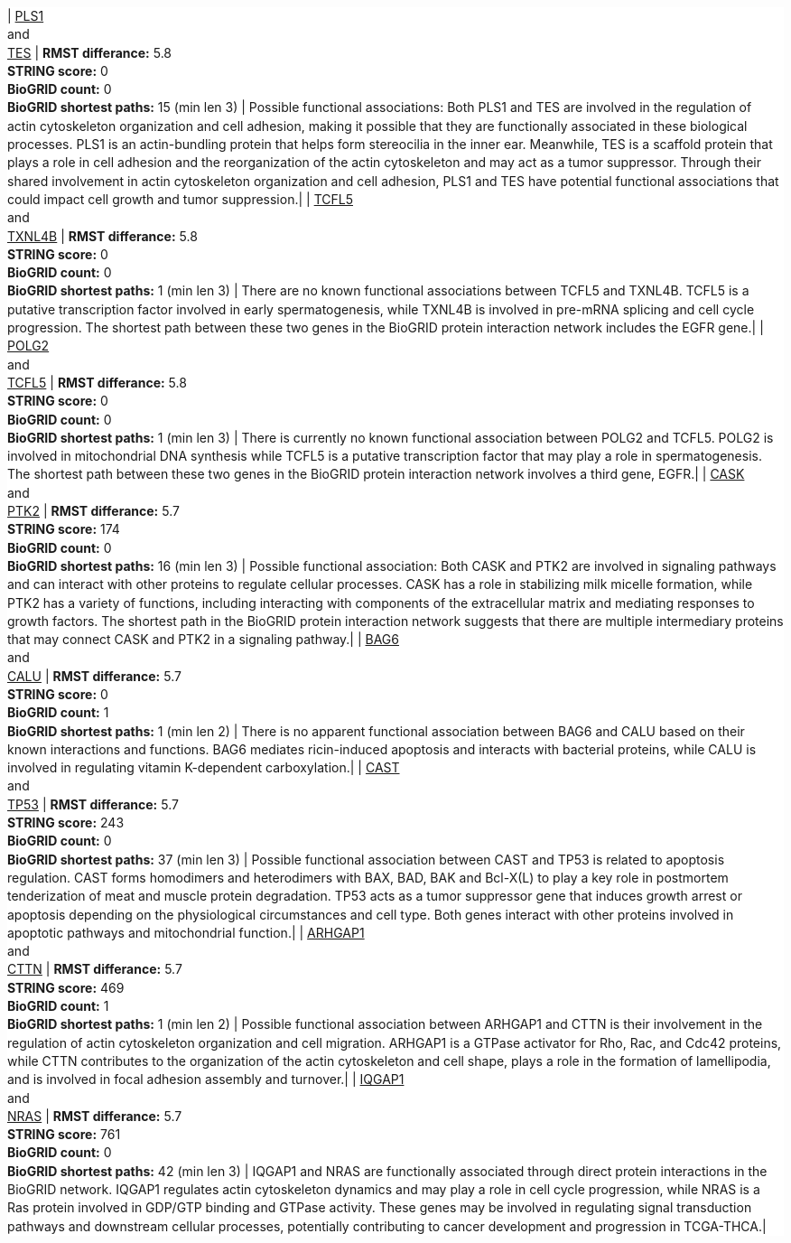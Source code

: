 | [PLS1](https://www.ncbi.nlm.nih.gov/gene?term=PLS1[Gene+Name]+AND+9606[Taxonomy+ID]) </br> and </br> [TES](https://www.ncbi.nlm.nih.gov/gene?term=TES[Gene+Name]+AND+9606[Taxonomy+ID]) |  **RMST differance:** 5.8</br>**STRING score:** 0</br>**BioGRID count:** 0</br>**BioGRID shortest paths:** 15 (min len 3) | Possible functional associations: Both PLS1 and TES are involved in the regulation of actin cytoskeleton organization and cell adhesion, making it possible that they are functionally associated in these biological processes.   PLS1 is an actin-bundling protein that helps form stereocilia in the inner ear. Meanwhile, TES is a scaffold protein that plays a role in cell adhesion and the reorganization of the actin cytoskeleton and may act as a tumor suppressor. Through their shared involvement in actin cytoskeleton organization and cell adhesion, PLS1 and TES have potential functional associations that could impact cell growth and tumor suppression.|
| [TCFL5](https://www.ncbi.nlm.nih.gov/gene?term=TCFL5[Gene+Name]+AND+9606[Taxonomy+ID]) </br> and </br> [TXNL4B](https://www.ncbi.nlm.nih.gov/gene?term=TXNL4B[Gene+Name]+AND+9606[Taxonomy+ID]) |  **RMST differance:** 5.8</br>**STRING score:** 0</br>**BioGRID count:** 0</br>**BioGRID shortest paths:** 1 (min len 3) | There are no known functional associations between TCFL5 and TXNL4B. TCFL5 is a putative transcription factor involved in early spermatogenesis, while TXNL4B is involved in pre-mRNA splicing and cell cycle progression. The shortest path between these two genes in the BioGRID protein interaction network includes the EGFR gene.|
| [POLG2](https://www.ncbi.nlm.nih.gov/gene?term=POLG2[Gene+Name]+AND+9606[Taxonomy+ID]) </br> and </br> [TCFL5](https://www.ncbi.nlm.nih.gov/gene?term=TCFL5[Gene+Name]+AND+9606[Taxonomy+ID]) |  **RMST differance:** 5.8</br>**STRING score:** 0</br>**BioGRID count:** 0</br>**BioGRID shortest paths:** 1 (min len 3) | There is currently no known functional association between POLG2 and TCFL5. POLG2 is involved in mitochondrial DNA synthesis while TCFL5 is a putative transcription factor that may play a role in spermatogenesis. The shortest path between these two genes in the BioGRID protein interaction network involves a third gene, EGFR.|
| [CASK](https://www.ncbi.nlm.nih.gov/gene?term=CASK[Gene+Name]+AND+9606[Taxonomy+ID]) </br> and </br> [PTK2](https://www.ncbi.nlm.nih.gov/gene?term=PTK2[Gene+Name]+AND+9606[Taxonomy+ID]) |  **RMST differance:** 5.7</br>**STRING score:** 174</br>**BioGRID count:** 0</br>**BioGRID shortest paths:** 16 (min len 3) | Possible functional association: Both CASK and PTK2 are involved in signaling pathways and can interact with other proteins to regulate cellular processes. CASK has a role in stabilizing milk micelle formation, while PTK2 has a variety of functions, including interacting with components of the extracellular matrix and mediating responses to growth factors. The shortest path in the BioGRID protein interaction network suggests that there are multiple intermediary proteins that may connect CASK and PTK2 in a signaling pathway.|
| [BAG6](https://www.ncbi.nlm.nih.gov/gene?term=BAG6[Gene+Name]+AND+9606[Taxonomy+ID]) </br> and </br> [CALU](https://www.ncbi.nlm.nih.gov/gene?term=CALU[Gene+Name]+AND+9606[Taxonomy+ID]) |  **RMST differance:** 5.7</br>**STRING score:** 0</br>**BioGRID count:** 1</br>**BioGRID shortest paths:** 1 (min len 2) | There is no apparent functional association between BAG6 and CALU based on their known interactions and functions. BAG6 mediates ricin-induced apoptosis and interacts with bacterial proteins, while CALU is involved in regulating vitamin K-dependent carboxylation.|
| [CAST](https://www.ncbi.nlm.nih.gov/gene?term=CAST[Gene+Name]+AND+9606[Taxonomy+ID]) </br> and </br> [TP53](https://www.ncbi.nlm.nih.gov/gene?term=TP53[Gene+Name]+AND+9606[Taxonomy+ID]) |  **RMST differance:** 5.7</br>**STRING score:** 243</br>**BioGRID count:** 0</br>**BioGRID shortest paths:** 37 (min len 3) | Possible functional association between CAST and TP53 is related to apoptosis regulation. CAST forms homodimers and heterodimers with BAX, BAD, BAK and Bcl-X(L) to play a key role in postmortem tenderization of meat and muscle protein degradation. TP53 acts as a tumor suppressor gene that induces growth arrest or apoptosis depending on the physiological circumstances and cell type. Both genes interact with other proteins involved in apoptotic pathways and mitochondrial function.|
| [ARHGAP1](https://www.ncbi.nlm.nih.gov/gene?term=ARHGAP1[Gene+Name]+AND+9606[Taxonomy+ID]) </br> and </br> [CTTN](https://www.ncbi.nlm.nih.gov/gene?term=CTTN[Gene+Name]+AND+9606[Taxonomy+ID]) |  **RMST differance:** 5.7</br>**STRING score:** 469</br>**BioGRID count:** 1</br>**BioGRID shortest paths:** 1 (min len 2) | Possible functional association between ARHGAP1 and CTTN is their involvement in the regulation of actin cytoskeleton organization and cell migration. ARHGAP1 is a GTPase activator for Rho, Rac, and Cdc42 proteins, while CTTN contributes to the organization of the actin cytoskeleton and cell shape, plays a role in the formation of lamellipodia, and is involved in focal adhesion assembly and turnover.|
| [IQGAP1](https://www.ncbi.nlm.nih.gov/gene?term=IQGAP1[Gene+Name]+AND+9606[Taxonomy+ID]) </br> and </br> [NRAS](https://www.ncbi.nlm.nih.gov/gene?term=NRAS[Gene+Name]+AND+9606[Taxonomy+ID]) |  **RMST differance:** 5.7</br>**STRING score:** 761</br>**BioGRID count:** 0</br>**BioGRID shortest paths:** 42 (min len 3) | IQGAP1 and NRAS are functionally associated through direct protein interactions in the BioGRID network. IQGAP1 regulates actin cytoskeleton dynamics and may play a role in cell cycle progression, while NRAS is a Ras protein involved in GDP/GTP binding and GTPase activity. These genes may be involved in regulating signal transduction pathways and downstream cellular processes, potentially contributing to cancer development and progression in TCGA-THCA.|